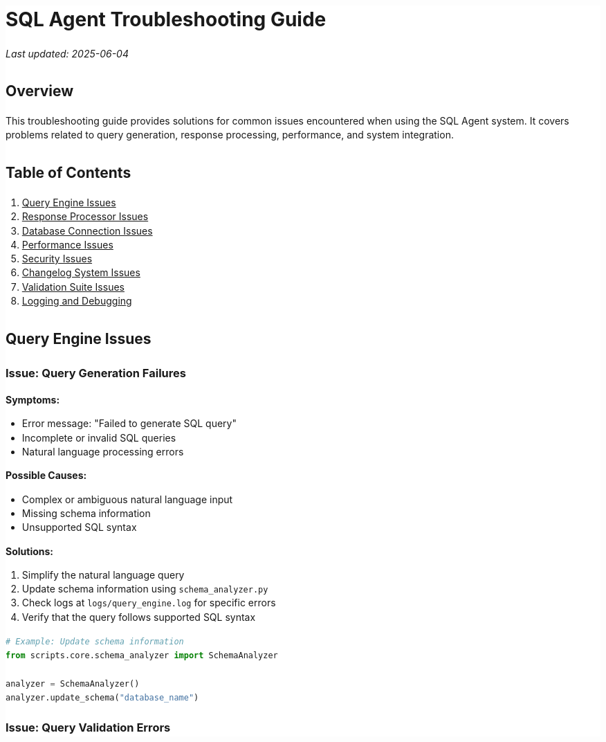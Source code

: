 # SQL Agent Troubleshooting Guide

*Last updated: 2025-06-04*

## Overview

This troubleshooting guide provides solutions for common issues encountered when using the SQL Agent system. It covers problems related to query generation, response processing, performance, and system integration.

## Table of Contents

1. [Query Engine Issues](#query-engine-issues)
2. [Response Processor Issues](#response-processor-issues)
3. [Database Connection Issues](#database-connection-issues)
4. [Performance Issues](#performance-issues)
5. [Security Issues](#security-issues)
6. [Changelog System Issues](#changelog-system-issues)
7. [Validation Suite Issues](#validation-suite-issues)
8. [Logging and Debugging](#logging-and-debugging)

## Query Engine Issues

### Issue: Query Generation Failures

**Symptoms:**
- Error message: "Failed to generate SQL query"
- Incomplete or invalid SQL queries
- Natural language processing errors

**Possible Causes:**
- Complex or ambiguous natural language input
- Missing schema information
- Unsupported SQL syntax

**Solutions:**
1. Simplify the natural language query
2. Update schema information using `schema_analyzer.py`
3. Check logs at `logs/query_engine.log` for specific errors
4. Verify that the query follows supported SQL syntax

```python
# Example: Update schema information
from scripts.core.schema_analyzer import SchemaAnalyzer

analyzer = SchemaAnalyzer()
analyzer.update_schema("database_name")
```

### Issue: Query Validation Errors
